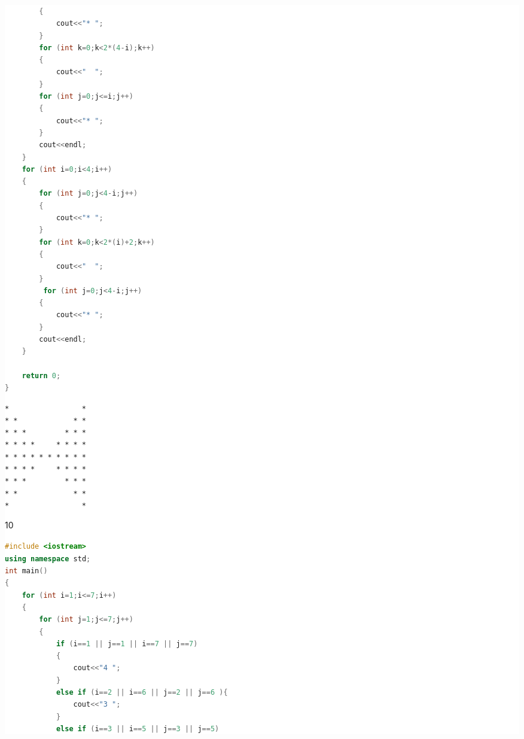 ```cpp
        {
            cout<<"* ";
        }
        for (int k=0;k<2*(4-i);k++)
        {
            cout<<"  "; 
        }
        for (int j=0;j<=i;j++)
        {
            cout<<"* ";
        }
        cout<<endl;
    }
    for (int i=0;i<4;i++)
    {
        for (int j=0;j<4-i;j++)
        {
            cout<<"* ";
        }
        for (int k=0;k<2*(i)+2;k++)
        {
            cout<<"  "; 
        }
         for (int j=0;j<4-i;j++)
        {
            cout<<"* ";
        }
        cout<<endl;
    }

    return 0;
}
```
```
*                 * 
* *             * * 
* * *         * * * 
* * * *     * * * * 
* * * * * * * * * * 
* * * *     * * * * 
* * *         * * * 
* *             * * 
*                 * 

```
10 

``` cpp
#include <iostream>
using namespace std;
int main()
{
    for (int i=1;i<=7;i++)
    {
        for (int j=1;j<=7;j++)
        {
            if (i==1 || j==1 || i==7 || j==7)
            {
                cout<<"4 ";
            }
            else if (i==2 || i==6 || j==2 || j==6 ){
                cout<<"3 ";
            }
            else if (i==3 || i==5 || j==3 || j==5)
```